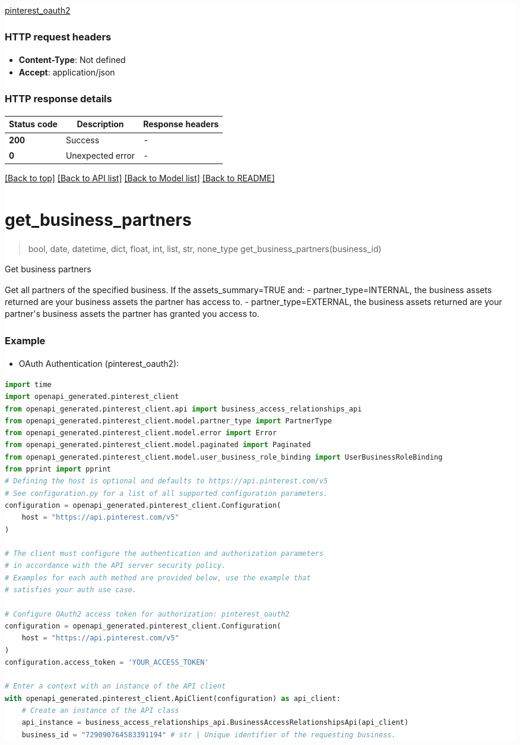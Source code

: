 [pinterest_oauth2](../README.md#pinterest_oauth2)

### HTTP request headers

 - **Content-Type**: Not defined
 - **Accept**: application/json


### HTTP response details

| Status code | Description | Response headers |
|-------------|-------------|------------------|
**200** | Success |  -  |
**0** | Unexpected error |  -  |

[[Back to top]](#) [[Back to API list]](../README.md#documentation-for-api-endpoints) [[Back to Model list]](../README.md#documentation-for-models) [[Back to README]](../README.md)

# **get_business_partners**
> bool, date, datetime, dict, float, int, list, str, none_type get_business_partners(business_id)

Get business partners

Get all partners of the specified business.  If the assets_summary=TRUE and: - partner_type=INTERNAL, the business assets returned are your business assets the partner has access to. - partner_type=EXTERNAL, the business assets returned are your partner's business assets the partner has granted you   access to.

### Example

* OAuth Authentication (pinterest_oauth2):

```python
import time
import openapi_generated.pinterest_client
from openapi_generated.pinterest_client.api import business_access_relationships_api
from openapi_generated.pinterest_client.model.partner_type import PartnerType
from openapi_generated.pinterest_client.model.error import Error
from openapi_generated.pinterest_client.model.paginated import Paginated
from openapi_generated.pinterest_client.model.user_business_role_binding import UserBusinessRoleBinding
from pprint import pprint
# Defining the host is optional and defaults to https://api.pinterest.com/v5
# See configuration.py for a list of all supported configuration parameters.
configuration = openapi_generated.pinterest_client.Configuration(
    host = "https://api.pinterest.com/v5"
)

# The client must configure the authentication and authorization parameters
# in accordance with the API server security policy.
# Examples for each auth method are provided below, use the example that
# satisfies your auth use case.

# Configure OAuth2 access token for authorization: pinterest_oauth2
configuration = openapi_generated.pinterest_client.Configuration(
    host = "https://api.pinterest.com/v5"
)
configuration.access_token = 'YOUR_ACCESS_TOKEN'

# Enter a context with an instance of the API client
with openapi_generated.pinterest_client.ApiClient(configuration) as api_client:
    # Create an instance of the API class
    api_instance = business_access_relationships_api.BusinessAccessRelationshipsApi(api_client)
    business_id = "729090764583391194" # str | Unique identifier of the requesting business.
```